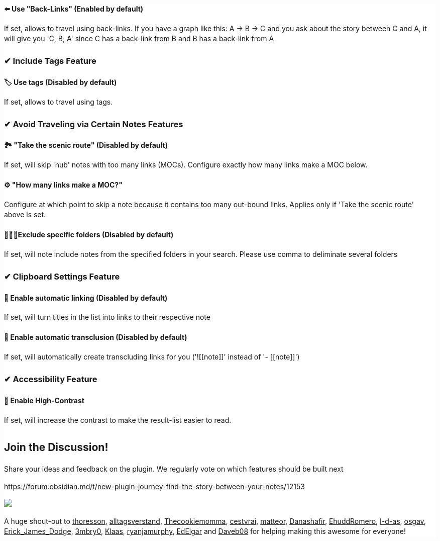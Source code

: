 #### ⬅️ Use "Back-Links" (Enabled by default)
If set, allows to travel using back-links. If you have a graph like this: A -> B -> C and you ask about the story between C and A, it will give you 'C, B, A' since C has a back-link from B and B has a back-link from A

### ✔ Include Tags Feature
#### 🏷 Use tags (Disabled by default)
If set, allows to travel using tags.

### ✔ Avoid Traveling via Certain Notes Features
#### 🏞 "Take the scenic route" (Disabled by default)
If set, will skip 'hub' notes with too many links (MOCs). Configure exactly how many links make a MOC below.

#### ⚙️ "How many links make a MOC?"
Configure at which point to skip a note because it contains too many out-bound links. Applies only if 'Take the scenic route' above is set.

#### 🙅🏻‍♀️Exclude specific folders (Disabled by default)
If set, will note include notes from the specified folders in your search. Please use comma to deliminate several folders

### ✔ Clipboard Settings Feature
#### 🔗 Enable automatic linking (Disabled by default)
If set, will turn titles in the list into links to their respective note

#### 🤪 Enable automatic transclusion (Disabled by default)
If set, will automatically create transcluding links for you ('![[note]]' instead of '- [[note]]')

### ✔ Accessibility Feature
#### 🔎 Enable High-Contrast
If set, will increase the contrast to make the result-list easier to read.

## Join the Discussion!

Share your ideas and feedback on the plugin. We regularly vote on which features should be built next

https://forum.obsidian.md/t/new-plugin-journey-find-the-story-between-your-notes/12153

[![](https://github.com/akaalias/obsidian-journey-plugin/raw/master/voting.png?raw=true)](https://forum.obsidian.md/t/new-plugin-journey-find-the-story-between-your-notes/12153)

A huge shout-out to [thoresson](https://forum.obsidian.md/u/thoresson), [alltagsverstand](https://forum.obsidian.md/u/alltagsverstand), [Thecookiemomma](https://forum.obsidian.md/u/Thecookiemomma), [cestvrai](https://forum.obsidian.md/u/cestvrai), [matteor](https://forum.obsidian.md/u/matteor), [Danashafir](https://forum.obsidian.md/u/Danashafir), [EhuddRomero](https://forum.obsidian.md/u/EhuddRomero), [I-d-as](https://forum.obsidian.md/u/I-d-as), [osgav](https://forum.obsidian.md/u/osgav), [Erick_James_Dodge](https://forum.obsidian.md/u/Erick_James_Dodge), [3mbry0](https://forum.obsidian.md/u/3mbry0), [Klaas](https://forum.obsidian.md/u/Klaas), [ryanjamurphy](https://forum.obsidian.md/u/ryanjamurphy), [EdElgar](https://forum.obsidian.md/u/EdElgar) and [Daveb08](https://forum.obsidian.md/u/Daveb08) for helping making this awesome for everyone!
